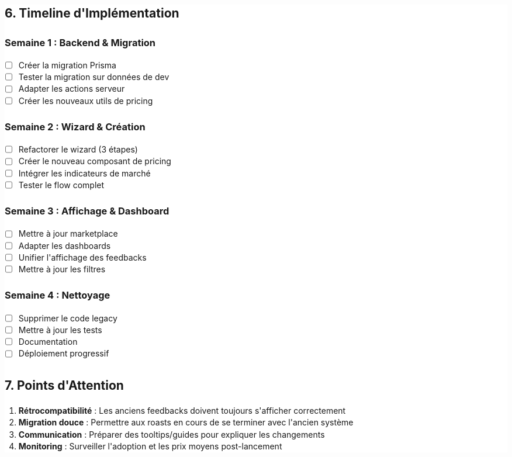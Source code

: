 ## 6. Timeline d'Implémentation

### Semaine 1 : Backend & Migration
- [ ] Créer la migration Prisma
- [ ] Tester la migration sur données de dev
- [ ] Adapter les actions serveur
- [ ] Créer les nouveaux utils de pricing

### Semaine 2 : Wizard & Création
- [ ] Refactorer le wizard (3 étapes)
- [ ] Créer le nouveau composant de pricing
- [ ] Intégrer les indicateurs de marché
- [ ] Tester le flow complet

### Semaine 3 : Affichage & Dashboard
- [ ] Mettre à jour marketplace
- [ ] Adapter les dashboards
- [ ] Unifier l'affichage des feedbacks
- [ ] Mettre à jour les filtres

### Semaine 4 : Nettoyage
- [ ] Supprimer le code legacy
- [ ] Mettre à jour les tests
- [ ] Documentation
- [ ] Déploiement progressif

## 7. Points d'Attention

1. **Rétrocompatibilité** : Les anciens feedbacks doivent toujours s'afficher correctement
2. **Migration douce** : Permettre aux roasts en cours de se terminer avec l'ancien système
3. **Communication** : Préparer des tooltips/guides pour expliquer les changements
4. **Monitoring** : Surveiller l'adoption et les prix moyens post-lancement